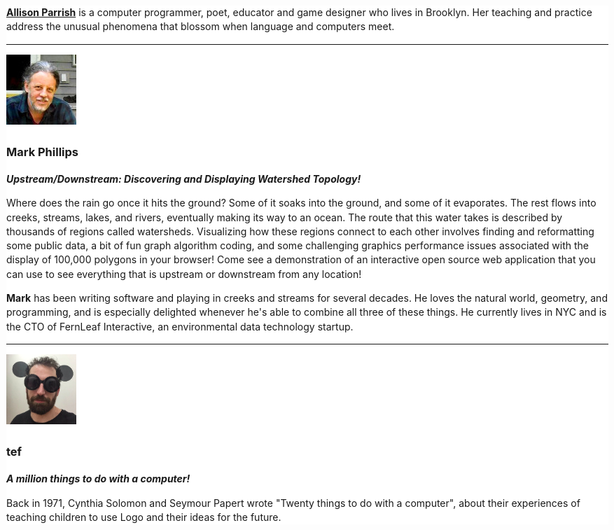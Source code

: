 **[Allison Parrish](http://www.decontextualize.com/)** is a computer
programmer, poet, educator and game designer who lives in
Brooklyn. Her teaching and practice address the unusual phenomena that
blossom when language and computers meet.

---

<a name="mark-phillips" id="mark-phillips"></a>
<img src="images/speakers/mark-phillips.png" alt="Mark Phillips" class="speaker-img" />

### Mark Phillips

**_Upstream/Downstream: Discovering and Displaying Watershed Topology!_**

Where does the rain go once it hits the ground?  Some of it soaks into
the ground, and some of it evaporates.  The rest flows into creeks,
streams, lakes, and rivers, eventually making its way to an ocean.
The route that this water takes is described by thousands of regions
called watersheds.  Visualizing how these regions connect to each
other involves finding and reformatting some public data, a bit of fun
graph algorithm coding, and some challenging graphics performance
issues associated with the display of 100,000 polygons in your
browser! Come see a demonstration of an interactive open source web
application that you can use to see everything that is upstream or
downstream from any location!

**Mark** has been writing software and playing in creeks and streams
for several decades.  He loves the natural world, geometry, and
programming, and is especially delighted whenever he's able to combine
all three of these things. He currently lives in NYC and is the
CTO of FernLeaf Interactive, an environmental data technology startup.

---

<a name="tef" id="tef"></a>
<img src="images/speakers/tef.png" alt="tef" class="speaker-img" />

### tef

**_A million things to do with a computer!_**

Back in 1971, Cynthia Solomon and Seymour Papert wrote "Twenty things
to do with a computer", about their experiences of teaching children
to use Logo and their ideas for the future.
